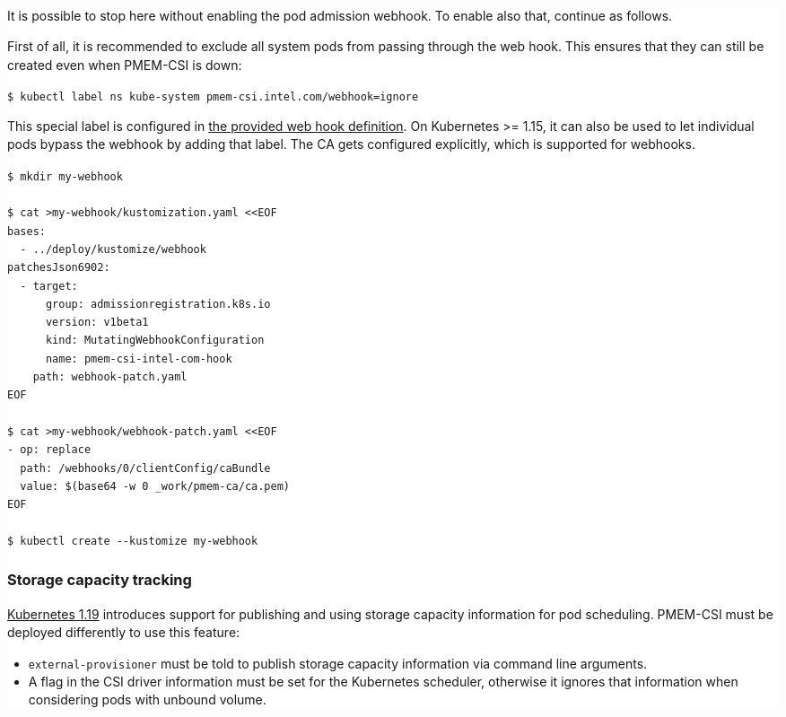 It is possible to stop here without enabling the pod admission webhook.
To enable also that, continue as follows.

First of all, it is recommended to exclude all system pods from
passing through the web hook. This ensures that they can still be
created even when PMEM-CSI is down:

``` console
$ kubectl label ns kube-system pmem-csi.intel.com/webhook=ignore
```

This special label is configured in [the provided web hook
definition](/deploy/kustomize/webhook/webhook.yaml). On Kubernetes >=
1.15, it can also be used to let individual pods bypass the webhook by
adding that label. The CA gets configured explicitly, which is
supported for webhooks.

``` ShellSession
$ mkdir my-webhook

$ cat >my-webhook/kustomization.yaml <<EOF
bases:
  - ../deploy/kustomize/webhook
patchesJson6902:
  - target:
      group: admissionregistration.k8s.io
      version: v1beta1
      kind: MutatingWebhookConfiguration
      name: pmem-csi-intel-com-hook
    path: webhook-patch.yaml
EOF

$ cat >my-webhook/webhook-patch.yaml <<EOF
- op: replace
  path: /webhooks/0/clientConfig/caBundle
  value: $(base64 -w 0 _work/pmem-ca/ca.pem)
EOF

$ kubectl create --kustomize my-webhook
```

### Storage capacity tracking

[Kubernetes
1.19](https://kubernetes.io/blog/2020/09/01/ephemeral-volumes-with-storage-capacity-tracking/)
introduces support for publishing and using storage capacity
information for pod scheduling. PMEM-CSI must be deployed
differently to use this feature:

- `external-provisioner` must be told to publish storage capacity
  information via command line arguments.
- A flag in the CSI driver information must be set for the Kubernetes
  scheduler, otherwise it ignores that information when considering
  pods with unbound volume.
